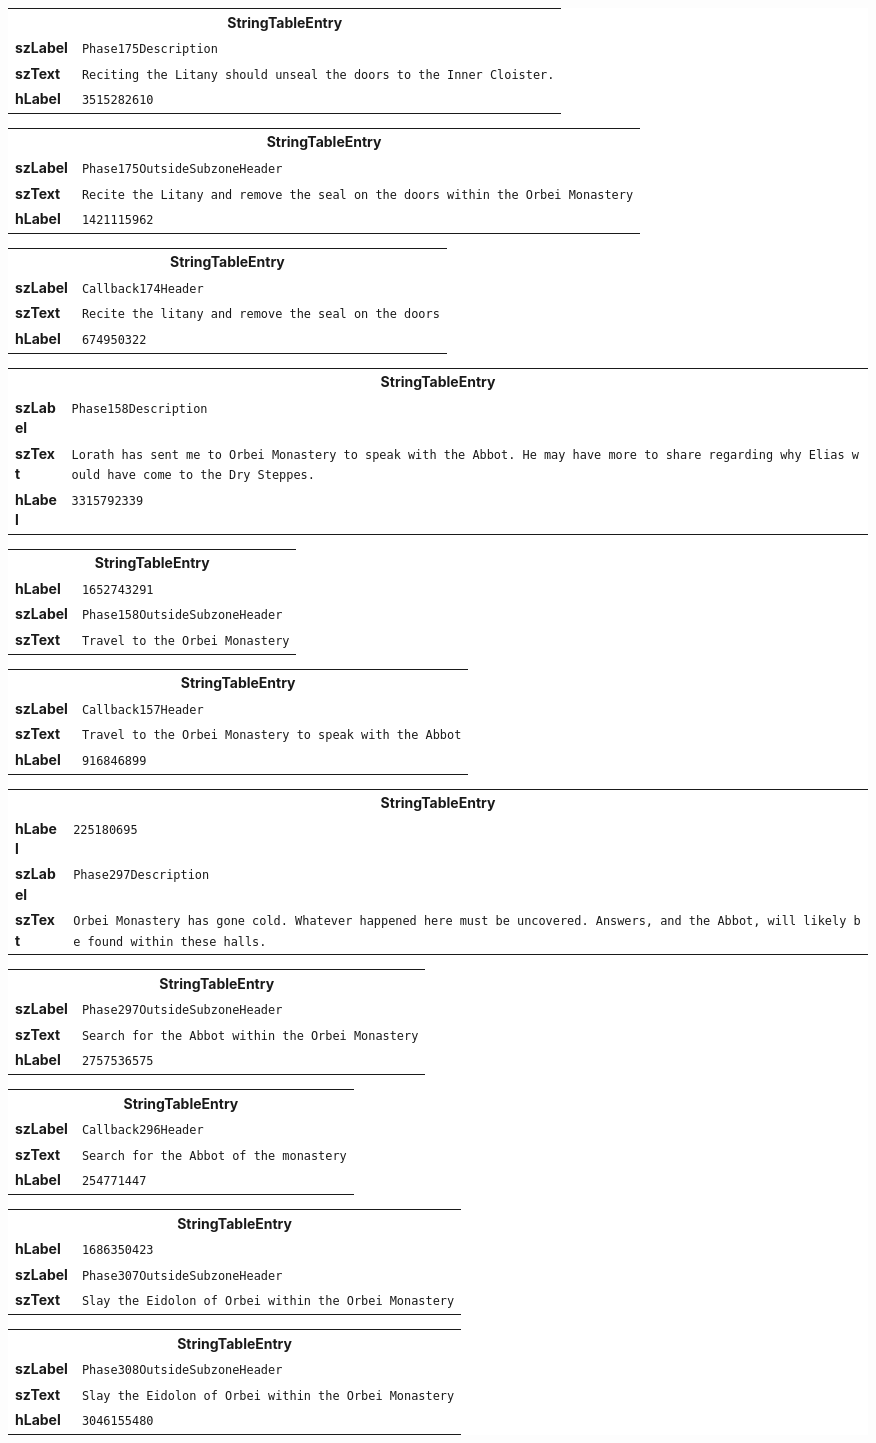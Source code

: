 
<table><tr><th colspan="100%">StringTableEntry</th></tr><tr><td><b>szLabel</b></td><td><code>Phase175Description</code></td></tr><tr><td><b>szText</b></td><td><code>Reciting the Litany should unseal the doors to the Inner Cloister.</code></td></tr><tr><td><b>hLabel</b></td><td><code>3515282610</code></td></tr></table>


<table><tr><th colspan="100%">StringTableEntry</th></tr><tr><td><b>szLabel</b></td><td><code>Phase175OutsideSubzoneHeader</code></td></tr><tr><td><b>szText</b></td><td><code>Recite the Litany and remove the seal on the doors within the Orbei Monastery</code></td></tr><tr><td><b>hLabel</b></td><td><code>1421115962</code></td></tr></table>


<table><tr><th colspan="100%">StringTableEntry</th></tr><tr><td><b>szLabel</b></td><td><code>Callback174Header</code></td></tr><tr><td><b>szText</b></td><td><code>Recite the litany and remove the seal on the doors</code></td></tr><tr><td><b>hLabel</b></td><td><code>674950322</code></td></tr></table>


<table><tr><th colspan="100%">StringTableEntry</th></tr><tr><td><b>szLabel</b></td><td><code>Phase158Description</code></td></tr><tr><td><b>szText</b></td><td><code>Lorath has sent me to Orbei Monastery to speak with the Abbot. He may have more to share regarding why Elias would have come to the Dry Steppes.</code></td></tr><tr><td><b>hLabel</b></td><td><code>3315792339</code></td></tr></table>


<table><tr><th colspan="100%">StringTableEntry</th></tr><tr><td><b>hLabel</b></td><td><code>1652743291</code></td></tr><tr><td><b>szLabel</b></td><td><code>Phase158OutsideSubzoneHeader</code></td></tr><tr><td><b>szText</b></td><td><code>Travel to the Orbei Monastery</code></td></tr></table>


<table><tr><th colspan="100%">StringTableEntry</th></tr><tr><td><b>szLabel</b></td><td><code>Callback157Header</code></td></tr><tr><td><b>szText</b></td><td><code>Travel to the Orbei Monastery to speak with the Abbot</code></td></tr><tr><td><b>hLabel</b></td><td><code>916846899</code></td></tr></table>


<table><tr><th colspan="100%">StringTableEntry</th></tr><tr><td><b>hLabel</b></td><td><code>225180695</code></td></tr><tr><td><b>szLabel</b></td><td><code>Phase297Description</code></td></tr><tr><td><b>szText</b></td><td><code>Orbei Monastery has gone cold. Whatever happened here must be uncovered. Answers, and the Abbot, will likely be found within these halls.</code></td></tr></table>


<table><tr><th colspan="100%">StringTableEntry</th></tr><tr><td><b>szLabel</b></td><td><code>Phase297OutsideSubzoneHeader</code></td></tr><tr><td><b>szText</b></td><td><code>Search for the Abbot within the Orbei Monastery</code></td></tr><tr><td><b>hLabel</b></td><td><code>2757536575</code></td></tr></table>


<table><tr><th colspan="100%">StringTableEntry</th></tr><tr><td><b>szLabel</b></td><td><code>Callback296Header</code></td></tr><tr><td><b>szText</b></td><td><code>Search for the Abbot of the monastery</code></td></tr><tr><td><b>hLabel</b></td><td><code>254771447</code></td></tr></table>


<table><tr><th colspan="100%">StringTableEntry</th></tr><tr><td><b>hLabel</b></td><td><code>1686350423</code></td></tr><tr><td><b>szLabel</b></td><td><code>Phase307OutsideSubzoneHeader</code></td></tr><tr><td><b>szText</b></td><td><code>Slay the Eidolon of Orbei within the Orbei Monastery</code></td></tr></table>


<table><tr><th colspan="100%">StringTableEntry</th></tr><tr><td><b>szLabel</b></td><td><code>Phase308OutsideSubzoneHeader</code></td></tr><tr><td><b>szText</b></td><td><code>Slay the Eidolon of Orbei within the Orbei Monastery</code></td></tr><tr><td><b>hLabel</b></td><td><code>3046155480</code></td></tr></table>
